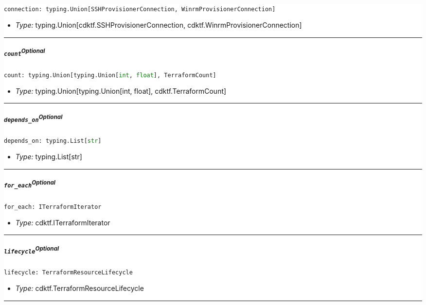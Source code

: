 ```python
connection: typing.Union[SSHProvisionerConnection, WinrmProvisionerConnection]
```

- *Type:* typing.Union[cdktf.SSHProvisionerConnection, cdktf.WinrmProvisionerConnection]

---

##### `count`<sup>Optional</sup> <a name="count" id="rhizo-co-terraform-provider-oci.databaseManagementDatabaseDbmFeaturesManagement.DatabaseManagementDatabaseDbmFeaturesManagement.property.count"></a>

```python
count: typing.Union[typing.Union[int, float], TerraformCount]
```

- *Type:* typing.Union[typing.Union[int, float], cdktf.TerraformCount]

---

##### `depends_on`<sup>Optional</sup> <a name="depends_on" id="rhizo-co-terraform-provider-oci.databaseManagementDatabaseDbmFeaturesManagement.DatabaseManagementDatabaseDbmFeaturesManagement.property.dependsOn"></a>

```python
depends_on: typing.List[str]
```

- *Type:* typing.List[str]

---

##### `for_each`<sup>Optional</sup> <a name="for_each" id="rhizo-co-terraform-provider-oci.databaseManagementDatabaseDbmFeaturesManagement.DatabaseManagementDatabaseDbmFeaturesManagement.property.forEach"></a>

```python
for_each: ITerraformIterator
```

- *Type:* cdktf.ITerraformIterator

---

##### `lifecycle`<sup>Optional</sup> <a name="lifecycle" id="rhizo-co-terraform-provider-oci.databaseManagementDatabaseDbmFeaturesManagement.DatabaseManagementDatabaseDbmFeaturesManagement.property.lifecycle"></a>

```python
lifecycle: TerraformResourceLifecycle
```

- *Type:* cdktf.TerraformResourceLifecycle

---
